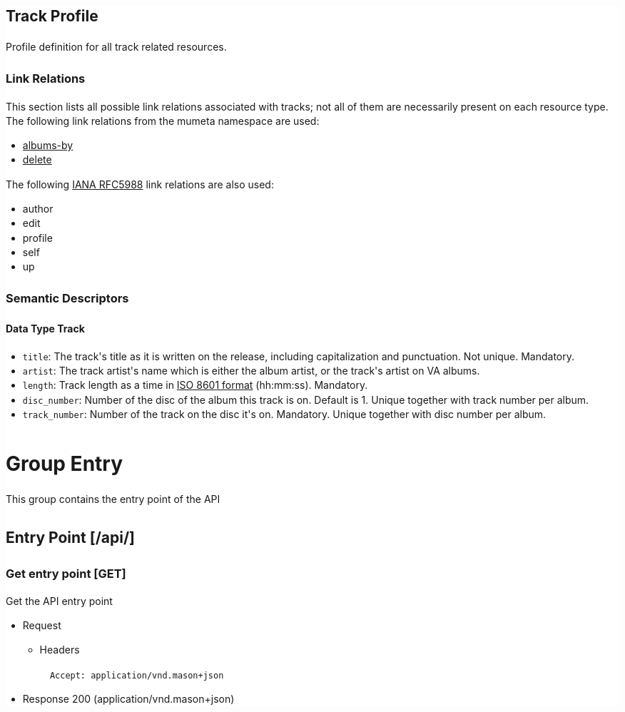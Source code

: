 ## Track Profile

Profile definition for all track related resources.

### Link Relations

This section lists all possible link relations associated with tracks; not all of them are necessarily present on each resource type. The following link relations from the mumeta namespace are used:

 * [albums-by](reference/link-relations/albums-by)
 * [delete](reference/link-relations/delete)
 
The following [IANA RFC5988](http://www.iana.org/assignments/link-relations/link-relations.xhtml) link relations are also used:

 * author
 * edit
 * profile
 * self
 * up

### Semantic Descriptors

#### Data Type Track

 * `title`: The track's title as it is written on the release, including capitalization and punctuation. Not unique. Mandatory.
 * `artist`: The track artist's name which is either the album artist, or the track's artist on VA albums.
 * `length`: Track length as a time in [ISO 8601 format](https://www.iso.org/iso-8601-date-and-time-format.html) (hh:mm:ss). Mandatory.
 * `disc_number`: Number of the disc of the album this track is on. Default is 1. Unique together with track number per album.
 * `track_number`: Number of the track on the disc it's on. Mandatory. Unique together with disc number per album. 
 
# Group Entry

This group contains the entry point of the API

## Entry Point [/api/]

### Get entry point [GET]

Get the API entry point

+ Request

    + Headers
    
            Accept: application/vnd.mason+json
            
+ Response 200 (application/vnd.mason+json)
